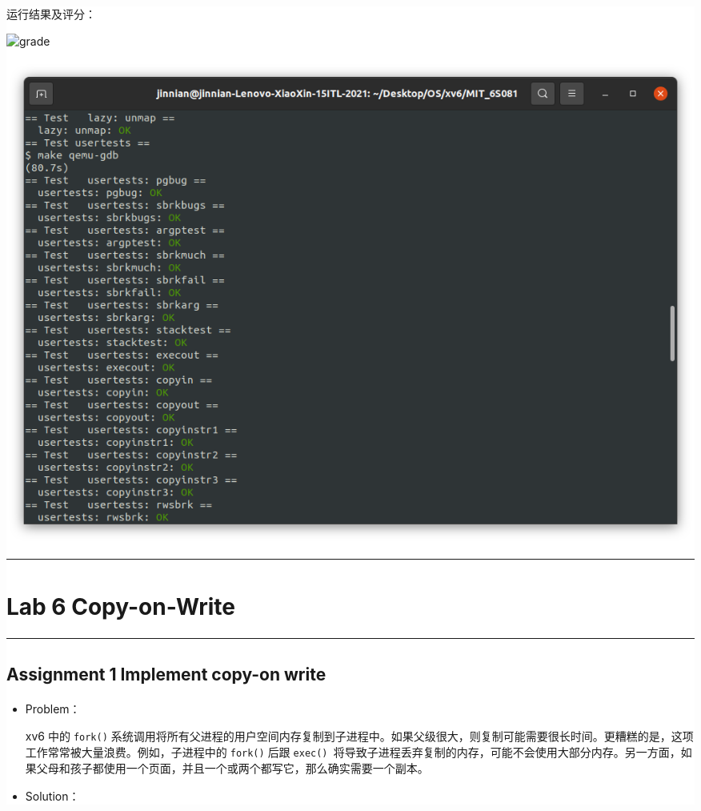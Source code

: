   运行结果及评分：

  ![grade](/home/jinnian/Desktop/OS/实验报告/Images/exp6/grade1.png)

  ![grade](Images/exp6/grade1.png)

---

# Lab 6 Copy-on-Write

---

## Assignment 1 Implement copy-on write

- Problem：

  xv6 中的 `fork()` 系统调用将所有父进程的用户空间内存复制到子进程中。如果父级很大，则复制可能需要很长时间。更糟糕的是，这项工作常常被大量浪费。例如，子进程中的 `fork()` 后跟 `exec() `将导致子进程丢弃复制的内存，可能不会使用大部分内存。另一方面，如果父母和孩子都使用一个页面，并且一个或两个都写它，那么确实需要一个副本。

- Solution：

